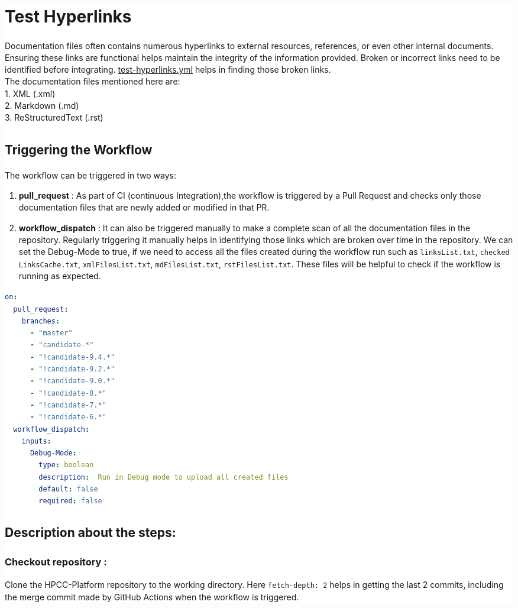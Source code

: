 # Test Hyperlinks
Documentation files often contains numerous hyperlinks to external resources, references, or even other internal documents. Ensuring these links are functional helps maintain the integrity of the information provided. Broken or incorrect links need to be identified before integrating. [test-hyperlinks.yml](https://github.com/hpcc-systems/HPCC-Platform/tree/master/.github/workflows/test-hyperlinks.yml) helps in finding those broken links.  
The documentation files mentioned here are:  
	1. XML (.xml)  
	2. Markdown (.md)  
	3. ReStructuredText (.rst) 

## Triggering the Workflow
The workflow can be triggered in two ways:  
1. **pull_request** : As part of CI (continuous Integration),the workflow is triggered by a Pull Request and checks only those documentation files that are newly added or modified in that PR.  
   
2. **workflow_dispatch** : It can also be triggered manually to make a complete scan of all the documentation files in the repository. Regularly triggering it manually helps in identifying those links which are broken over time in the repository. We can set the Debug-Mode to true, if we need to access all the files created during the workflow run such as `linksList.txt`, `checkedLinksCache.txt`, `xmlFilesList.txt`, `mdFilesList.txt`, `rstFilesList.txt`. These files will be helpful to check if the workflow is running as expected.

```yaml
on: 
  pull_request:
    branches:
      - "master"
      - "candidate-*"
      - "!candidate-9.4.*"
      - "!candidate-9.2.*"
      - "!candidate-9.0.*"
      - "!candidate-8.*"
      - "!candidate-7.*"
      - "!candidate-6.*"
  workflow_dispatch: 
    inputs: 
      Debug-Mode:
        type: boolean
        description:  Run in Debug mode to upload all created files
        default: false
        required: false
```
## Description about the steps:
### Checkout repository : 
Clone the HPCC-Platform repository to the working directory. Here `fetch-depth: 2` helps in getting the last 2 commits, including the merge commit made by GitHub Actions when the workflow is triggered.
